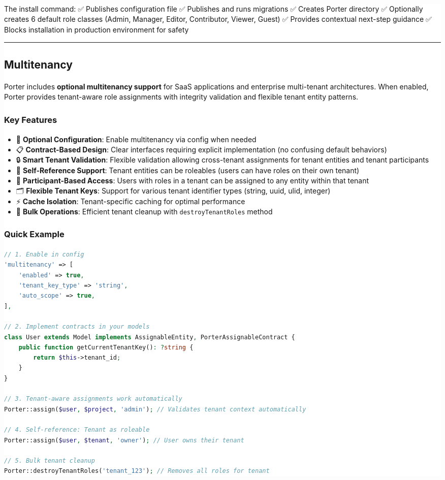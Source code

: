 The install command:
✅ Publishes configuration file
✅ Publishes and runs migrations
✅ Creates Porter directory
✅ Optionally creates 6 default role classes (Admin, Manager, Editor, Contributor, Viewer, Guest)
✅ Provides contextual next-step guidance
✅ Blocks installation in production environment for safety

--- 

## Multitenancy

Porter includes **optional multitenancy support** for SaaS applications and enterprise multi-tenant architectures. When enabled, Porter provides tenant-aware role assignments with integrity validation and flexible tenant entity patterns.

### Key Features
- 🏢 **Optional Configuration**: Enable multitenancy via config when needed
- 📋 **Contract-Based Design**: Clear interfaces requiring explicit implementation (no confusing default behaviors)
- 🔒 **Smart Tenant Validation**: Flexible validation allowing cross-tenant assignments for tenant entities and tenant participants
- 🔄 **Self-Reference Support**: Tenant entities can be roleables (users can have roles on their own tenant)
- 🤝 **Participant-Based Access**: Users with roles in a tenant can be assigned to any entity within that tenant
- 🗂️ **Flexible Tenant Keys**: Support for various tenant identifier types (string, uuid, ulid, integer)
- ⚡ **Cache Isolation**: Tenant-specific caching for optimal performance
- 🧼 **Bulk Operations**: Efficient tenant cleanup with `destroyTenantRoles` method

### Quick Example
```php
// 1. Enable in config
'multitenancy' => [
    'enabled' => true,
    'tenant_key_type' => 'string',
    'auto_scope' => true,
],

// 2. Implement contracts in your models
class User extends Model implements AssignableEntity, PorterAssignableContract {
    public function getCurrentTenantKey(): ?string {
        return $this->tenant_id;
    }
}

// 3. Tenant-aware assignments work automatically
Porter::assign($user, $project, 'admin'); // Validates tenant context automatically

// 4. Self-reference: Tenant as roleable
Porter::assign($user, $tenant, 'owner'); // User owns their tenant

// 5. Bulk tenant cleanup
Porter::destroyTenantRoles('tenant_123'); // Removes all roles for tenant
```
